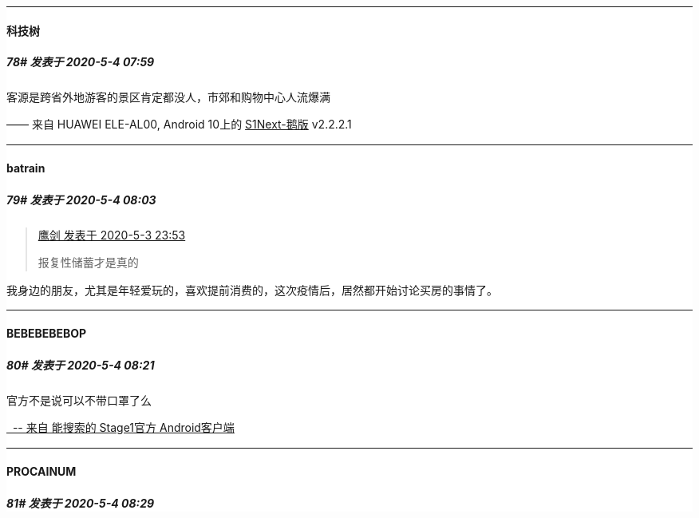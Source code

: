 





*****

####  科技树  
##### 78#       发表于 2020-5-4 07:59




客源是跨省外地游客的景区肯定都没人，市郊和购物中心人流爆满

—— 来自 HUAWEI ELE-AL00, Android 10上的 [S1Next-鹅版](https://github.com/ykrank/S1-Next/releases) v2.2.2.1







*****

####  batrain  
##### 79#       发表于 2020-5-4 08:03



<blockquote><a href="httphttps://bbs.saraba1st.com/2b/forum.php?mod=redirect&amp;goto=findpost&amp;pid=47294252&amp;ptid=1932238" target="_blank">鹰剑 发表于 2020-5-3 23:53</a>

报复性储蓄才是真的</blockquote>
我身边的朋友，尤其是年轻爱玩的，喜欢提前消费的，这次疫情后，居然都开始讨论买房的事情了。







*****

####  BEBEBEBEBOP  
##### 80#       发表于 2020-5-4 08:21




官方不是说可以不带口罩了么

[  -- 来自 能搜索的 Stage1官方 Android客户端](https://www.coolapk.com/apk/140634)







*****

####  PROCAINUM  
##### 81#       发表于 2020-5-4 08:29


